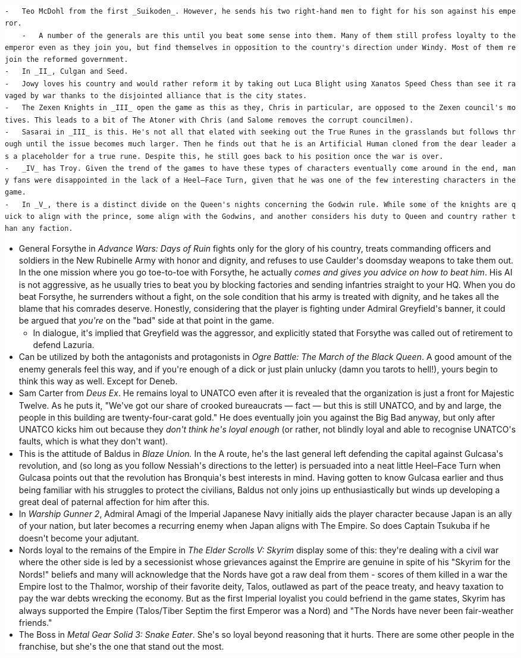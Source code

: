     -   Teo McDohl from the first _Suikoden_. However, he sends his two right-hand men to fight for his son against his emperor.
        -   A number of the generals are this until you beat some sense into them. Many of them still profess loyalty to the emperor even as they join you, but find themselves in opposition to the country's direction under Windy. Most of them rejoin the reformed government.
    -   In _II_, Culgan and Seed.
    -   Jowy loves his country and would rather reform it by taking out Luca Blight using Xanatos Speed Chess than see it ravaged by war thanks to the disjointed alliance that is the city states.
    -   The Zexen Knights in _III_ open the game as this as they, Chris in particular, are opposed to the Zexen council's motives. This leads to a bit of The Atoner with Chris (and Salome removes the corrupt councilmen).
    -   Sasarai in _III_ is this. He's not all that elated with seeking out the True Runes in the grasslands but follows through until the issue becomes much larger. Then he finds out that he is an Artificial Human cloned from the dear leader as a placeholder for a true rune. Despite this, he still goes back to his position once the war is over.
    -   _IV_ has Troy. Given the trend of the games to have these types of characters eventually come around in the end, many fans were disappointed in the lack of a Heel–Face Turn, given that he was one of the few interesting characters in the game.
    -   In _V_, there is a distinct divide on the Queen's nights concerning the Godwin rule. While some of the knights are quick to align with the prince, some align with the Godwins, and another considers his duty to Queen and country rather than any faction.
-   General Forsythe in _Advance Wars: Days of Ruin_ fights only for the glory of his country, treats commanding officers and soldiers in the New Rubinelle Army with honor and dignity, and refuses to use Caulder's doomsday weapons to take them out. In the one mission where you go toe-to-toe with Forsythe, he actually _comes and gives you advice on how to beat him_. His AI is not aggressive, as he usually tries to beat you by blocking factories and sending infantries straight to your HQ. When you do beat Forsythe, he surrenders without a fight, on the sole condition that his army is treated with dignity, and he takes all the blame that his comrades deserve. Honestly, considering that the player is fighting under Admiral Greyfield's banner, it could be argued that _you're_ on the "bad" side at that point in the game.
    -   In dialogue, it's implied that Greyfield was the aggressor, and explicitly stated that Forsythe was called out of retirement to defend Lazuria.
-   Can be utilized by both the antagonists and protagonists in _Ogre Battle: The March of the Black Queen_. A good amount of the enemy generals feel this way, and if you're enough of a dick or just plain unlucky (damn you tarots to hell!), yours begin to think this way as well. Except for Deneb.
-   Sam Carter from _Deus Ex_. He remains loyal to UNATCO even after it is revealed that the organization is just a front for Majestic Twelve. As he puts it, "We've got our share of crooked bureaucrats — fact — but this is still UNATCO, and by and large, the people in this building are twenty-four-carat gold." He does eventually join you against the Big Bad anyway, but only after UNATCO kicks him out because they _don't think he's loyal enough_ (or rather, not blindly loyal and able to recognise UNATCO's faults, which is what they don't want).
-   This is the attitude of Baldus in _Blaze Union._ In the A route, he's the last general left defending the capital against Gulcasa's revolution, and (so long as you follow Nessiah's directions to the letter) is persuaded into a neat little Heel–Face Turn when Gulcasa points out that the revolution has Bronquia's best interests in mind. Having gotten to know Gulcasa earlier and thus being familiar with his struggles to protect the civilians, Baldus not only joins up enthusiastically but winds up developing a great deal of paternal affection for him after this.
-   In _Warship Gunner 2_, Admiral Amagi of the Imperial Japanese Navy initially aids the player character because Japan is an ally of your nation, but later becomes a recurring enemy when Japan aligns with The Empire. So does Captain Tsukuba if he doesn't become your adjutant.
-   Nords loyal to the remains of the Empire in _The Elder Scrolls V: Skyrim_ display some of this: they're dealing with a civil war where the other side is led by a secessionist whose grievances against the Emprire are genuine in spite of his "Skyrim for the Nords!" beliefs and many will acknowledge that the Nords have got a raw deal from them - scores of them killed in a war the Empire lost to the Thalmor, worship of their favorite deity, Talos, outlawed as part of the peace treaty, and heavy taxation to pay the war debts wrecking the economy. But as the first Imperial loyalist you could befriend in the game states, Skyrim has always supported the Empire (Talos/Tiber Septim the first Emperor was a Nord) and "The Nords have never been fair-weather friends."
-   The Boss in _Metal Gear Solid 3: Snake Eater_. She's so loyal beyond reasoning that it hurts. There are some other people in the franchise, but she's the one that stand out the most.